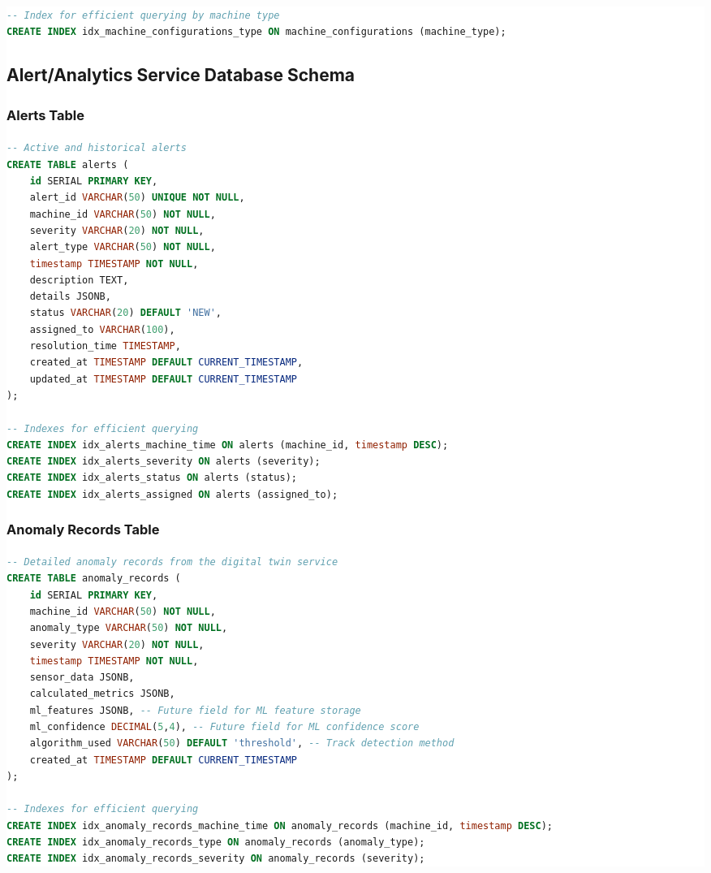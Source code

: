 ```sql
-- Index for efficient querying by machine type
CREATE INDEX idx_machine_configurations_type ON machine_configurations (machine_type);
```

## Alert/Analytics Service Database Schema

### Alerts Table
```sql
-- Active and historical alerts
CREATE TABLE alerts (
    id SERIAL PRIMARY KEY,
    alert_id VARCHAR(50) UNIQUE NOT NULL,
    machine_id VARCHAR(50) NOT NULL,
    severity VARCHAR(20) NOT NULL,
    alert_type VARCHAR(50) NOT NULL,
    timestamp TIMESTAMP NOT NULL,
    description TEXT,
    details JSONB,
    status VARCHAR(20) DEFAULT 'NEW',
    assigned_to VARCHAR(100),
    resolution_time TIMESTAMP,
    created_at TIMESTAMP DEFAULT CURRENT_TIMESTAMP,
    updated_at TIMESTAMP DEFAULT CURRENT_TIMESTAMP
);

-- Indexes for efficient querying
CREATE INDEX idx_alerts_machine_time ON alerts (machine_id, timestamp DESC);
CREATE INDEX idx_alerts_severity ON alerts (severity);
CREATE INDEX idx_alerts_status ON alerts (status);
CREATE INDEX idx_alerts_assigned ON alerts (assigned_to);
```

### Anomaly Records Table
```sql
-- Detailed anomaly records from the digital twin service
CREATE TABLE anomaly_records (
    id SERIAL PRIMARY KEY,
    machine_id VARCHAR(50) NOT NULL,
    anomaly_type VARCHAR(50) NOT NULL,
    severity VARCHAR(20) NOT NULL,
    timestamp TIMESTAMP NOT NULL,
    sensor_data JSONB,
    calculated_metrics JSONB,
    ml_features JSONB, -- Future field for ML feature storage
    ml_confidence DECIMAL(5,4), -- Future field for ML confidence score
    algorithm_used VARCHAR(50) DEFAULT 'threshold', -- Track detection method
    created_at TIMESTAMP DEFAULT CURRENT_TIMESTAMP
);

-- Indexes for efficient querying
CREATE INDEX idx_anomaly_records_machine_time ON anomaly_records (machine_id, timestamp DESC);
CREATE INDEX idx_anomaly_records_type ON anomaly_records (anomaly_type);
CREATE INDEX idx_anomaly_records_severity ON anomaly_records (severity);
```
